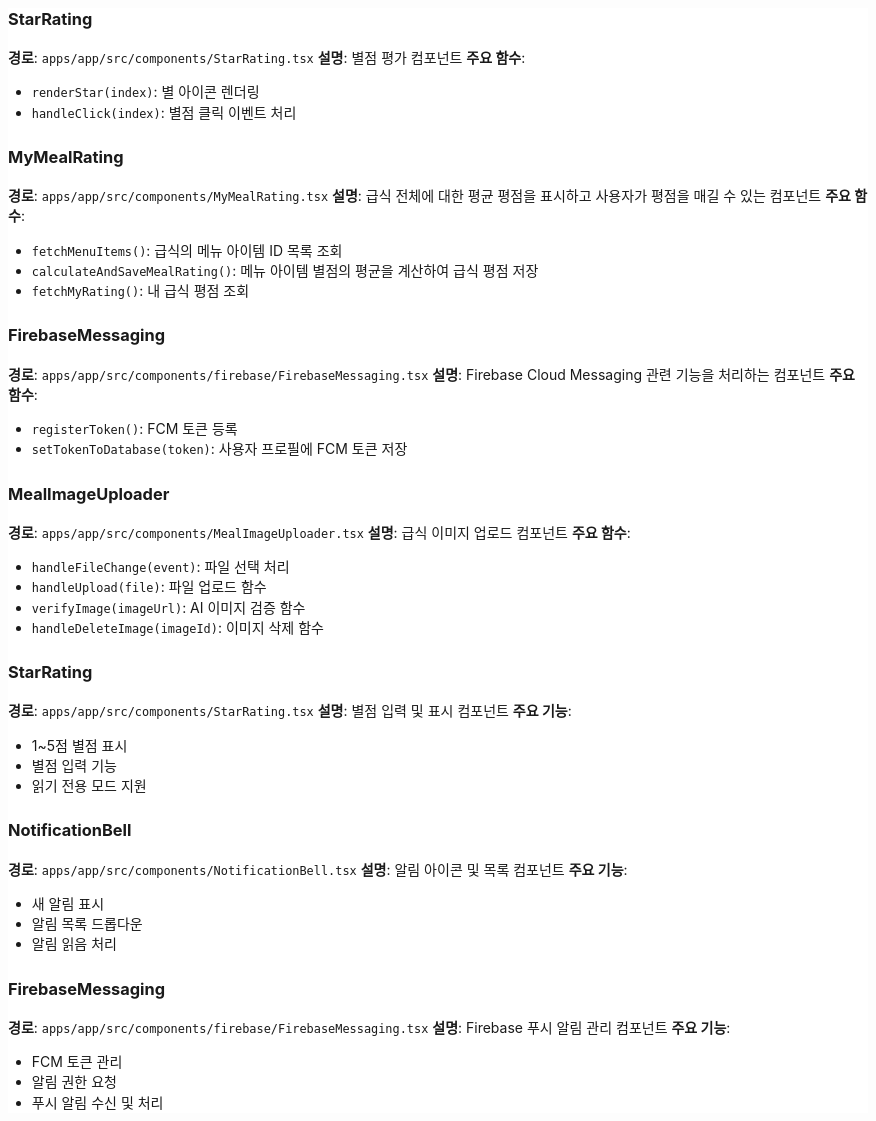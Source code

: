 ### StarRating
**경로**: `apps/app/src/components/StarRating.tsx`
**설명**: 별점 평가 컴포넌트
**주요 함수**:
- `renderStar(index)`: 별 아이콘 렌더링
- `handleClick(index)`: 별점 클릭 이벤트 처리

### MyMealRating
**경로**: `apps/app/src/components/MyMealRating.tsx`
**설명**: 급식 전체에 대한 평균 평점을 표시하고 사용자가 평점을 매길 수 있는 컴포넌트
**주요 함수**:
- `fetchMenuItems()`: 급식의 메뉴 아이템 ID 목록 조회
- `calculateAndSaveMealRating()`: 메뉴 아이템 별점의 평균을 계산하여 급식 평점 저장
- `fetchMyRating()`: 내 급식 평점 조회

### FirebaseMessaging
**경로**: `apps/app/src/components/firebase/FirebaseMessaging.tsx`
**설명**: Firebase Cloud Messaging 관련 기능을 처리하는 컴포넌트
**주요 함수**:
- `registerToken()`: FCM 토큰 등록
- `setTokenToDatabase(token)`: 사용자 프로필에 FCM 토큰 저장

### MealImageUploader
**경로**: `apps/app/src/components/MealImageUploader.tsx`
**설명**: 급식 이미지 업로드 컴포넌트
**주요 함수**:
- `handleFileChange(event)`: 파일 선택 처리
- `handleUpload(file)`: 파일 업로드 함수
- `verifyImage(imageUrl)`: AI 이미지 검증 함수
- `handleDeleteImage(imageId)`: 이미지 삭제 함수

### StarRating
**경로**: `apps/app/src/components/StarRating.tsx`
**설명**: 별점 입력 및 표시 컴포넌트
**주요 기능**:
- 1~5점 별점 표시
- 별점 입력 기능
- 읽기 전용 모드 지원

### NotificationBell
**경로**: `apps/app/src/components/NotificationBell.tsx`
**설명**: 알림 아이콘 및 목록 컴포넌트
**주요 기능**:
- 새 알림 표시
- 알림 목록 드롭다운
- 알림 읽음 처리

### FirebaseMessaging
**경로**: `apps/app/src/components/firebase/FirebaseMessaging.tsx`
**설명**: Firebase 푸시 알림 관리 컴포넌트
**주요 기능**:
- FCM 토큰 관리
- 알림 권한 요청
- 푸시 알림 수신 및 처리

